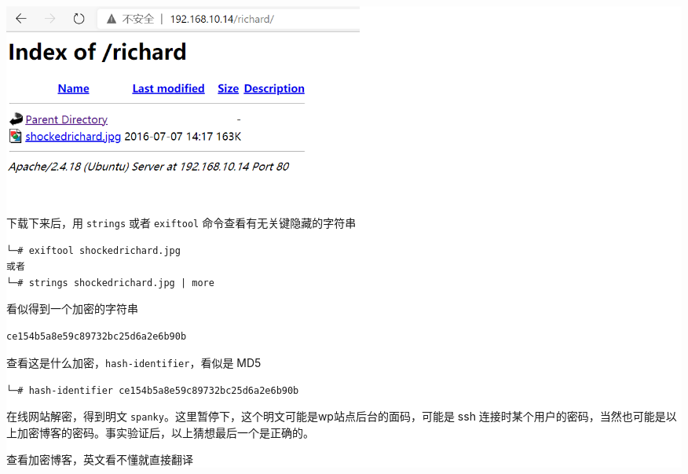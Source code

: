 <img src=".\图片\Snipaste_2023-08-20_20-57-08.png" alt="Snipaste_2023-08-20_20-57-08" style="zoom:67%;" />

下载下来后，用 `strings` 或者 `exiftool` 命令查看有无关键隐藏的字符串

```
└─# exiftool shockedrichard.jpg 
或者
└─# strings shockedrichard.jpg | more
```

看似得到一个加密的字符串

```
ce154b5a8e59c89732bc25d6a2e6b90b
```

查看这是什么加密，`hash-identifier`，看似是 MD5

```bash
└─# hash-identifier ce154b5a8e59c89732bc25d6a2e6b90b
```

在线网站解密，得到明文 `spanky`。这里暂停下，这个明文可能是wp站点后台的面码，可能是 ssh 连接时某个用户的密码，当然也可能是以上加密博客的密码。事实验证后，以上猜想最后一个是正确的。

查看加密博客，英文看不懂就直接翻译

